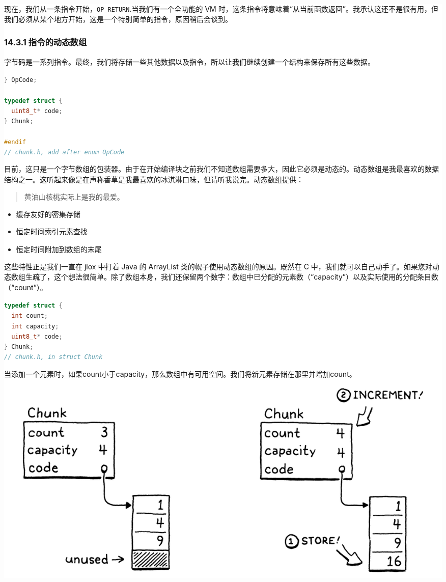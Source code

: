 现在，我们从一条指令开始，`OP_RETURN`.当我们有一个全功能的 VM 时，这条指令将意味着“从当前函数返回”。我承认这还不是很有用，但我们必须从某个地方开始，这是一个特别简单的指令，原因稍后会谈到。

### 14.3.1 指令的动态数组

字节码是一系列指令。最终，我们将存储一些其他数据以及指令，所以让我们继续创建一个结构来保存所有这些数据。

```c
} OpCode;

typedef struct {
  uint8_t* code;
} Chunk;

#endif
// chunk.h, add after enum OpCode
```

目前，这只是一个字节数组的包装器。由于在开始编译块之前我们不知道数组需要多大，因此它必须是动态的。动态数组是我最喜欢的数据结构之一。这听起来像是在声称香草是我最喜欢的冰淇淋口味，但请听我说完。动态数组提供：

> 黄油山核桃实际上是我的最爱。

- 缓存友好的密集存储

- 恒定时间索引元素查找

- 恒定时间附加到数组的末尾

这些特性正是我们一直在 jlox 中打着 Java 的 ArrayList 类的幌子使用动态数组的原因。既然在 C 中，我们就可以自己动手了。如果您对动态数组生疏了，这个想法很简单。除了数组本身，我们还保留两个数字：数组中已分配的元素数（“capacity”）以及实际使用的分配条目数（“count”）。

```c
typedef struct {
  int count;
  int capacity;
  uint8_t* code;
} Chunk;
// chunk.h, in struct Chunk
```

当添加一个元素时，如果count小于capacity，那么数组中有可用空间。我们将新元素存储在那里并增加count。

![](./assets/86fa46422ca64bc3a1e336c9ce96c459af524c2d.png)
